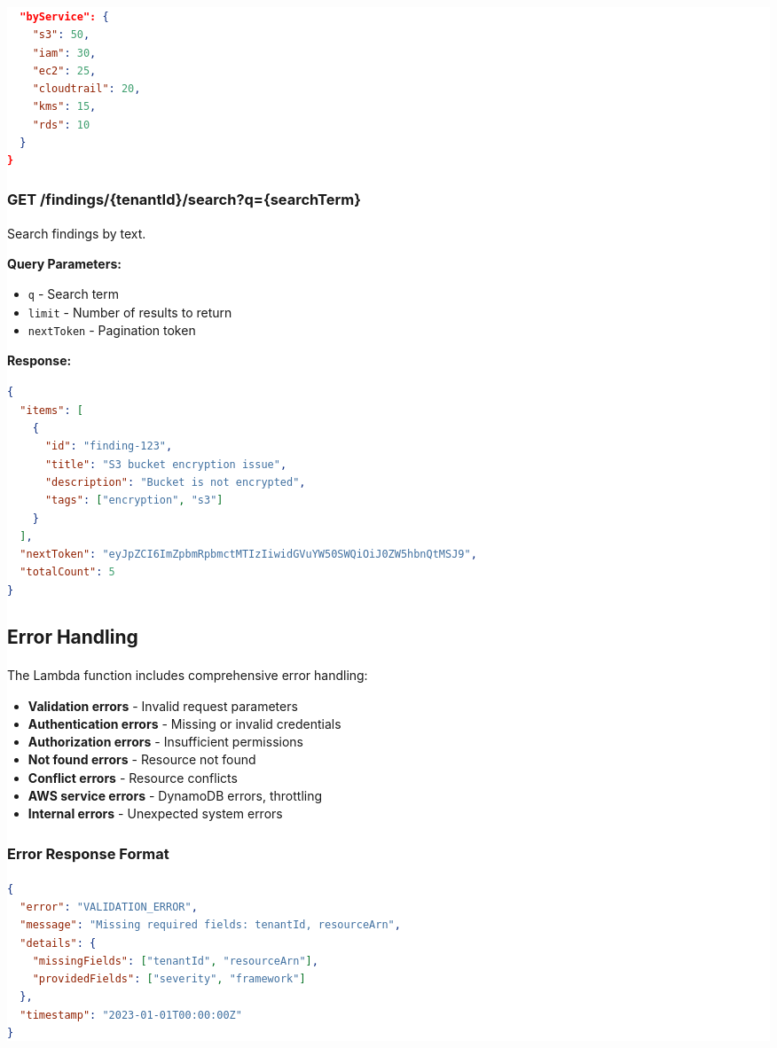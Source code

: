 ```json
  "byService": {
    "s3": 50,
    "iam": 30,
    "ec2": 25,
    "cloudtrail": 20,
    "kms": 15,
    "rds": 10
  }
}
```

### GET /findings/{tenantId}/search?q={searchTerm}

Search findings by text.

**Query Parameters:**
- `q` - Search term
- `limit` - Number of results to return
- `nextToken` - Pagination token

**Response:**
```json
{
  "items": [
    {
      "id": "finding-123",
      "title": "S3 bucket encryption issue",
      "description": "Bucket is not encrypted",
      "tags": ["encryption", "s3"]
    }
  ],
  "nextToken": "eyJpZCI6ImZpbmRpbmctMTIzIiwidGVuYW50SWQiOiJ0ZW5hbnQtMSJ9",
  "totalCount": 5
}
```

## Error Handling

The Lambda function includes comprehensive error handling:

- **Validation errors** - Invalid request parameters
- **Authentication errors** - Missing or invalid credentials
- **Authorization errors** - Insufficient permissions
- **Not found errors** - Resource not found
- **Conflict errors** - Resource conflicts
- **AWS service errors** - DynamoDB errors, throttling
- **Internal errors** - Unexpected system errors

### Error Response Format

```json
{
  "error": "VALIDATION_ERROR",
  "message": "Missing required fields: tenantId, resourceArn",
  "details": {
    "missingFields": ["tenantId", "resourceArn"],
    "providedFields": ["severity", "framework"]
  },
  "timestamp": "2023-01-01T00:00:00Z"
}
```
